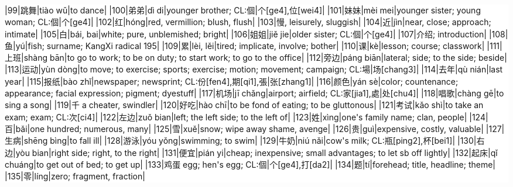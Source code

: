 |99|跳舞|tiào wǔ|to dance|
|100|弟弟|dì di|younger brother; CL:個\|个[ge4],位[wei4]|
|101|妹妹|mèi mei|younger sister; young woman; CL:個\|个[ge4]|
|102|红|hóng|red, vermillion; blush, flush|
|103|慢, leisurely, sluggish|
|104|近|jìn|near, close; approach; intimate|
|105|白|bái, bai|white; pure, unblemished; bright|
|106|姐姐|jiě jie|older sister; CL:個\|个[ge4]|
|107|介绍; introduction|
|108|鱼|yú|fish; surname; KangXi radical 195|
|109|累|lèi, lěi|tired; implicate, involve; bother|
|110|课|kè|lesson; course; classwork|
|111|上班|shàng bān|to go to work; to be on duty; to start work; to go to the office|
|112|旁边|páng biān|lateral; side; to the side; beside|
|113|运动|yùn dòng|to move; to exercise; sports; exercise; motion; movement; campaign; CL:場\|场[chang3]|
|114|去年|qù nián|last year|
|115|报纸|bào zhǐ|newspaper; newsprint; CL:份[fen4],期[qi1],張\|张[zhang1]|
|116|颜色|yán sè|color; countenance; appearance; facial expression; pigment; dyestuff|
|117|机场|jī chǎng|airport; airfield; CL:家[jia1],處\|处[chu4]|
|118|唱歌|chàng gē|to sing a song|
|119|千 a cheater, swindler|
|120|好吃|hào chī|to be fond of eating; to be gluttonous|
|121|考试|kǎo shì|to take an exam; exam; CL:次[ci4]|
|122|左边|zuǒ bian|left; the left side; to the left of|
|123|姓|xìng|one's family name; clan, people|
|124|百|bǎi|one hundred; numerous, many|
|125|雪|xuě|snow; wipe away shame, avenge|
|126|贵|guì|expensive, costly, valuable|
|127|生病|shēng bìng|to fall ill|
|128|游泳|yóu yǒng|swimming; to swim|
|129|牛奶|niú nǎi|cow's milk; CL:瓶[ping2],杯[bei1]|
|130|右边|yòu bian|right side; right, to the right|
|131|便宜|pián yi|cheap; inexpensive; small advantages; to let sb off lightly|
|132|起床|qǐ chuáng|to get out of bed; to get up|
|133|鸡蛋 egg; hen's egg; CL:個\|个[ge4],打[da2]|
|134|题|tí|forehead; title, headline; theme|
|135|零|líng|zero; fragment, fraction|